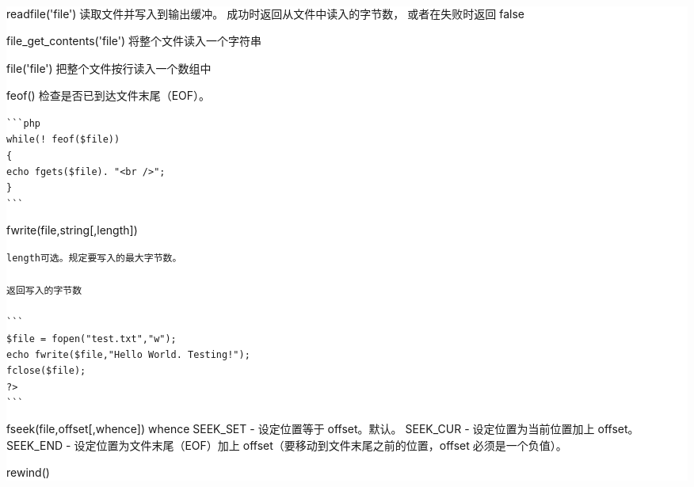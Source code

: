 readfile('file')
    读取文件并写入到输出缓冲。
    成功时返回从文件中读入的字节数， 或者在失败时返回 false 

file_get_contents('file')
    将整个文件读入一个字符串

file('file')
    把整个文件按行读入一个数组中


feof()
    检查是否已到达文件末尾（EOF）。

    ```php
    while(! feof($file))
    {
    echo fgets($file). "<br />";
    }
    ```

fwrite(file,string[,length])

    length可选。规定要写入的最大字节数。
    
    返回写入的字节数

    ```
    $file = fopen("test.txt","w");
    echo fwrite($file,"Hello World. Testing!");
    fclose($file);
    ?>
    ```

fseek(file,offset[,whence])
    whence
        SEEK_SET - 设定位置等于 offset。默认。
        SEEK_CUR - 设定位置为当前位置加上 offset。
        SEEK_END - 设定位置为文件末尾（EOF）加上 offset（要移动到文件末尾之前的位置，offset 必须是一个负值）。

rewind()
